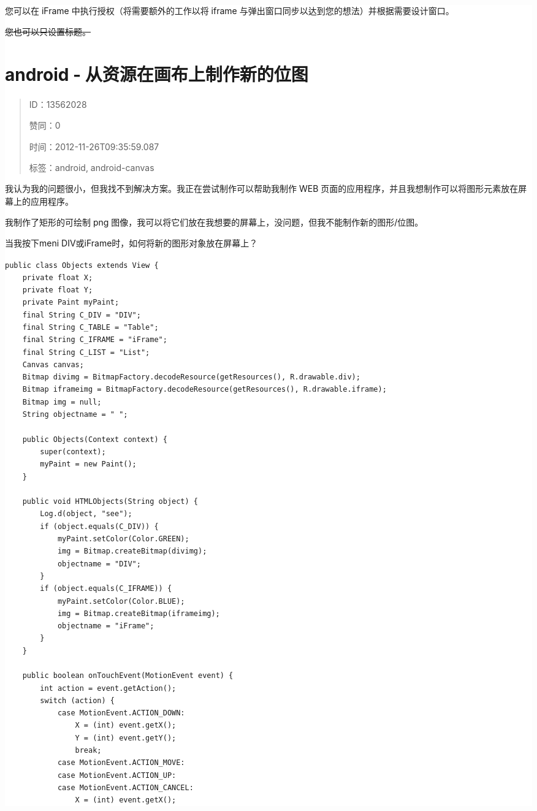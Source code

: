您可以在 iFrame 中执行授权（将需要额外的工作以将 iframe 与弹出窗口同步以达到您的想法）并根据需要设计窗口。

~~您也可以只设置标题。~~

# android - 从资源在画布上制作新的位图

> ID：13562028
> 
> 赞同：0
> 
> 时间：2012-11-26T09:35:59.087
> 
> 标签：android, android-canvas

我认为我的问题很小，但我找不到解决方案。我正在尝试制作可以帮助我制作 WEB 页面的应用程序，并且我想制作可以将图形元素放在屏幕上的应用程序。

我制作了矩形的可绘制 png 图像，我可以将它们放在我想要的屏幕上，没问题，但我不能制作新的图形/位图。

当我按下meni DIV或iFrame时，如何将新的图形对象放在屏幕上？

```
public class Objects extends View {
    private float X;
    private float Y;
    private Paint myPaint;
    final String C_DIV = "DIV";
    final String C_TABLE = "Table";
    final String C_IFRAME = "iFrame";
    final String C_LIST = "List";
    Canvas canvas;
    Bitmap divimg = BitmapFactory.decodeResource(getResources(), R.drawable.div);
    Bitmap iframeimg = BitmapFactory.decodeResource(getResources(), R.drawable.iframe);
    Bitmap img = null;
    String objectname = " ";

    public Objects(Context context) {
        super(context);
        myPaint = new Paint();
    }

    public void HTMLObjects(String object) {
        Log.d(object, "see");
        if (object.equals(C_DIV)) {
            myPaint.setColor(Color.GREEN);
            img = Bitmap.createBitmap(divimg);
            objectname = "DIV";
        }
        if (object.equals(C_IFRAME)) {
            myPaint.setColor(Color.BLUE);
            img = Bitmap.createBitmap(iframeimg);
            objectname = "iFrame";
        }
    }

    public boolean onTouchEvent(MotionEvent event) {
        int action = event.getAction();
        switch (action) {
            case MotionEvent.ACTION_DOWN:
                X = (int) event.getX();
                Y = (int) event.getY();
                break;
            case MotionEvent.ACTION_MOVE:
            case MotionEvent.ACTION_UP:
            case MotionEvent.ACTION_CANCEL:
                X = (int) event.getX();
```